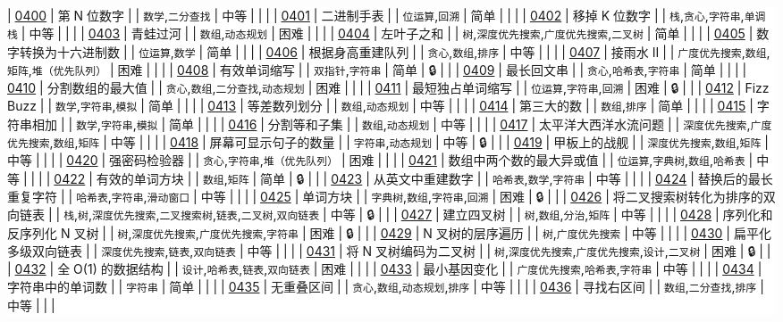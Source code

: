 | [0400](https://leetcode-cn.com/problems/nth-digit) | 第 N 位数字 |  | `数学`,`二分查找` | 中等 |  |  |
| [0401](https://leetcode-cn.com/problems/binary-watch) | 二进制手表 |  | `位运算`,`回溯` | 简单 |  |  |
| [0402](https://leetcode-cn.com/problems/remove-k-digits) | 移掉 K 位数字 |  | `栈`,`贪心`,`字符串`,`单调栈` | 中等 |  |  |
| [0403](https://leetcode-cn.com/problems/frog-jump) | 青蛙过河 |  | `数组`,`动态规划` | 困难 |  |  |
| [0404](https://leetcode-cn.com/problems/sum-of-left-leaves) | 左叶子之和 |  | `树`,`深度优先搜索`,`广度优先搜索`,`二叉树` | 简单 |  |  |
| [0405](https://leetcode-cn.com/problems/convert-a-number-to-hexadecimal) | 数字转换为十六进制数 |  | `位运算`,`数学` | 简单 |  |  |
| [0406](https://leetcode-cn.com/problems/queue-reconstruction-by-height) | 根据身高重建队列 |  | `贪心`,`数组`,`排序` | 中等 |  |  |
| [0407](https://leetcode-cn.com/problems/trapping-rain-water-ii) | 接雨水 II |  | `广度优先搜索`,`数组`,`矩阵`,`堆（优先队列）` | 困难 |  |  |
| [0408](https://leetcode-cn.com/problems/valid-word-abbreviation) | 有效单词缩写 |  | `双指针`,`字符串` | 简单 | 🔒 |  |
| [0409](https://leetcode-cn.com/problems/longest-palindrome) | 最长回文串 |  | `贪心`,`哈希表`,`字符串` | 简单 |  |  |
| [0410](https://leetcode-cn.com/problems/split-array-largest-sum) | 分割数组的最大值 |  | `贪心`,`数组`,`二分查找`,`动态规划` | 困难 |  |  |
| [0411](https://leetcode-cn.com/problems/minimum-unique-word-abbreviation) | 最短独占单词缩写 |  | `位运算`,`字符串`,`回溯` | 困难 | 🔒 |  |
| [0412](https://leetcode-cn.com/problems/fizz-buzz) | Fizz Buzz |  | `数学`,`字符串`,`模拟` | 简单 |  |  |
| [0413](https://leetcode-cn.com/problems/arithmetic-slices) | 等差数列划分 |  | `数组`,`动态规划` | 中等 |  |  |
| [0414](https://leetcode-cn.com/problems/third-maximum-number) | 第三大的数 |  | `数组`,`排序` | 简单 |  |  |
| [0415](https://leetcode-cn.com/problems/add-strings) | 字符串相加 |  | `数学`,`字符串`,`模拟` | 简单 |  |  |
| [0416](https://leetcode-cn.com/problems/partition-equal-subset-sum) | 分割等和子集 |  | `数组`,`动态规划` | 中等 |  |  |
| [0417](https://leetcode-cn.com/problems/pacific-atlantic-water-flow) | 太平洋大西洋水流问题 |  | `深度优先搜索`,`广度优先搜索`,`数组`,`矩阵` | 中等 |  |  |
| [0418](https://leetcode-cn.com/problems/sentence-screen-fitting) | 屏幕可显示句子的数量 |  | `字符串`,`动态规划` | 中等 | 🔒 |  |
| [0419](https://leetcode-cn.com/problems/battleships-in-a-board) | 甲板上的战舰 |  | `深度优先搜索`,`数组`,`矩阵` | 中等 |  |  |
| [0420](https://leetcode-cn.com/problems/strong-password-checker) | 强密码检验器 |  | `贪心`,`字符串`,`堆（优先队列）` | 困难 |  |  |
| [0421](https://leetcode-cn.com/problems/maximum-xor-of-two-numbers-in-an-array) | 数组中两个数的最大异或值 |  | `位运算`,`字典树`,`数组`,`哈希表` | 中等 |  |  |
| [0422](https://leetcode-cn.com/problems/valid-word-square) | 有效的单词方块 |  | `数组`,`矩阵` | 简单 | 🔒 |  |
| [0423](https://leetcode-cn.com/problems/reconstruct-original-digits-from-english) | 从英文中重建数字 |  | `哈希表`,`数学`,`字符串` | 中等 |  |  |
| [0424](https://leetcode-cn.com/problems/longest-repeating-character-replacement) | 替换后的最长重复字符 |  | `哈希表`,`字符串`,`滑动窗口` | 中等 |  |  |
| [0425](https://leetcode-cn.com/problems/word-squares) | 单词方块 |  | `字典树`,`数组`,`字符串`,`回溯` | 困难 | 🔒 |  |
| [0426](https://leetcode-cn.com/problems/convert-binary-search-tree-to-sorted-doubly-linked-list) | 将二叉搜索树转化为排序的双向链表 |  | `栈`,`树`,`深度优先搜索`,`二叉搜索树`,`链表`,`二叉树`,`双向链表` | 中等 | 🔒 |  |
| [0427](https://leetcode-cn.com/problems/construct-quad-tree) | 建立四叉树 |  | `树`,`数组`,`分治`,`矩阵` | 中等 |  |  |
| [0428](https://leetcode-cn.com/problems/serialize-and-deserialize-n-ary-tree) | 序列化和反序列化 N 叉树 |  | `树`,`深度优先搜索`,`广度优先搜索`,`字符串` | 困难 | 🔒 |  |
| [0429](https://leetcode-cn.com/problems/n-ary-tree-level-order-traversal) | N 叉树的层序遍历 |  | `树`,`广度优先搜索` | 中等 |  |  |
| [0430](https://leetcode-cn.com/problems/flatten-a-multilevel-doubly-linked-list) | 扁平化多级双向链表 |  | `深度优先搜索`,`链表`,`双向链表` | 中等 |  |  |
| [0431](https://leetcode-cn.com/problems/encode-n-ary-tree-to-binary-tree) | 将 N 叉树编码为二叉树 |  | `树`,`深度优先搜索`,`广度优先搜索`,`设计`,`二叉树` | 困难 | 🔒 |  |
| [0432](https://leetcode-cn.com/problems/all-oone-data-structure) | 全 O(1) 的数据结构 |  | `设计`,`哈希表`,`链表`,`双向链表` | 困难 |  |  |
| [0433](https://leetcode-cn.com/problems/minimum-genetic-mutation) | 最小基因变化 |  | `广度优先搜索`,`哈希表`,`字符串` | 中等 |  |  |
| [0434](https://leetcode-cn.com/problems/number-of-segments-in-a-string) | 字符串中的单词数 |  | `字符串` | 简单 |  |  |
| [0435](https://leetcode-cn.com/problems/non-overlapping-intervals) | 无重叠区间 |  | `贪心`,`数组`,`动态规划`,`排序` | 中等 |  |  |
| [0436](https://leetcode-cn.com/problems/find-right-interval) | 寻找右区间 |  | `数组`,`二分查找`,`排序` | 中等 |  |  |